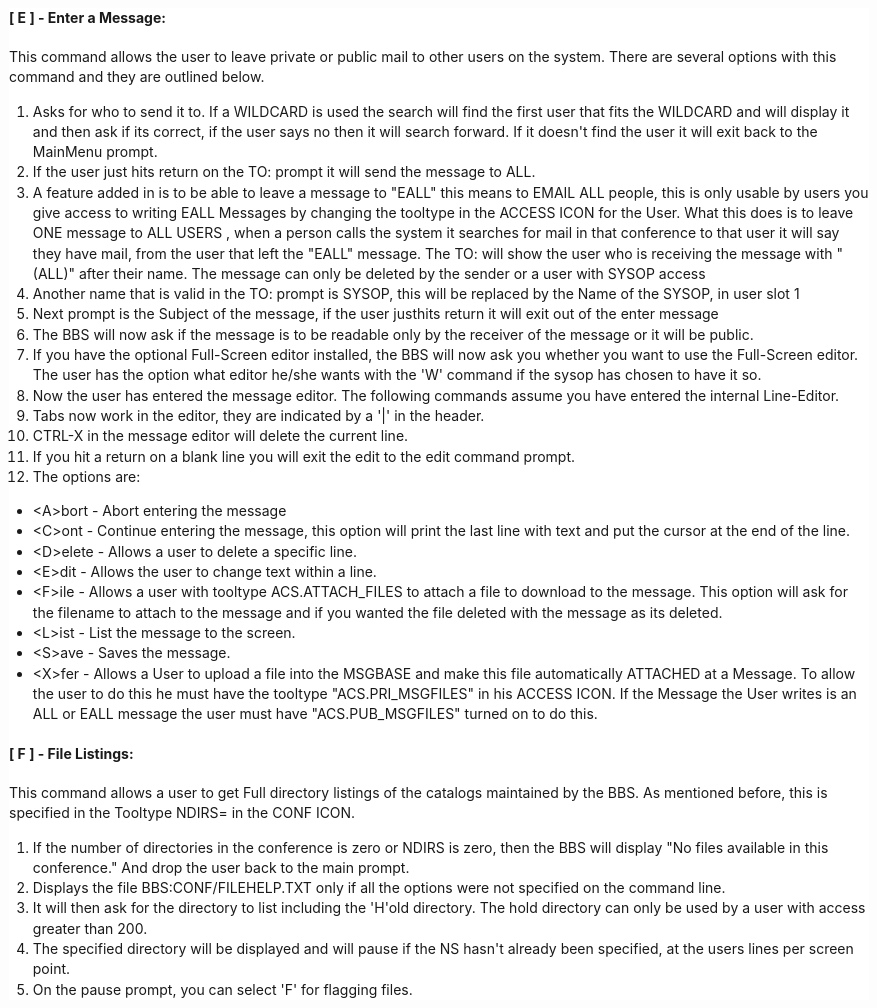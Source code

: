 ####   [ E ] - Enter a Message:

This command allows the user to leave private or public mail to other users on the system.  There are several options with this command and they are outlined below.
1. Asks for who to send it to.  If a WILDCARD is used the search will find the first user that fits the WILDCARD and will display it and then ask if its correct, if the user says no then it will search forward.  If it doesn't find the user it will exit back to the MainMenu prompt.
2. If the user just hits return on the TO: prompt it will send the message to ALL.
3. A feature added in is to be able to leave a message to "EALL" this means to EMAIL ALL people, this is only usable by users you give access to writing EALL Messages by changing the tooltype in the ACCESS ICON for the User. What this does is to leave ONE message to ALL USERS , when a person calls the system it searches for mail in that conference to that user it will say they have mail, from the user that left the "EALL" message.  The TO: will show the user who is receiving the message with "(ALL)" after their name.  The message can only be deleted by the sender or a user with SYSOP access
4. Another name that is valid in the TO: prompt is SYSOP, this will be replaced by the Name of the SYSOP, in user slot 1
5. Next prompt is the Subject of the message, if the user justhits return it will exit out of the enter message
6. The BBS will now ask if the message is to be readable only by the receiver of the message or it will be public.
7. If you have the optional Full-Screen editor installed, the BBS will now ask you whether you want to use the Full-Screen editor. The user has the option what editor he/she wants with the 'W' command if the sysop has chosen to have it so.
8. Now the user has entered the message editor. The following commands assume you have entered the internal Line-Editor.
9. Tabs now work in the editor, they are indicated by a '|' in the header.
10. CTRL-X in the message editor will delete the current line.
11. If you hit a return on a blank line you will exit the edit to the edit command prompt.
12. The options are:
* \<A\>bort   - Abort entering the message
* \<C\>ont    - Continue entering the message, this option will print the last line with text and put the cursor at the end of the line.
* \<D\>elete  - Allows a user to delete a specific line.
* \<E\>dit    - Allows the user to change text within a line.
* \<F\>ile    - Allows a user with tooltype ACS.ATTACH_FILES to attach a file to download to the message. This option will ask for the filename to attach to the message and if you wanted the file deleted with the message as its deleted.
* \<L\>ist    - List the message to the screen.
* \<S\>ave    - Saves the message.
* \<X\>fer    - Allows a User to upload a file into the MSGBASE and make this file automatically ATTACHED at a Message. To allow the user to do this he must have the tooltype "ACS.PRI_MSGFILES" in his ACCESS ICON. If the Message the User writes is an ALL or EALL message the user must have "ACS.PUB_MSGFILES" turned on to do this.

####   [ F ] - File Listings:

This command allows a user to get Full directory listings of the catalogs maintained by the BBS. As mentioned before, this is specified in the Tooltype NDIRS=<numb> in the CONF ICON.

1. If the number of directories in the conference is zero or NDIRS is zero, then the BBS will display "No files available in this conference." And drop the user back to the main prompt.
2. Displays the file BBS:CONF/FILEHELP.TXT only if all the options were not specified on the command line.
3. It will then ask for the directory to list including the 'H'old directory. The hold directory can only be used by a user with access greater than 200.
4. The specified directory will be displayed and will pause if the NS hasn't already been specified, at the users lines per screen point.
5. On the pause prompt, you can select 'F' for flagging files.
